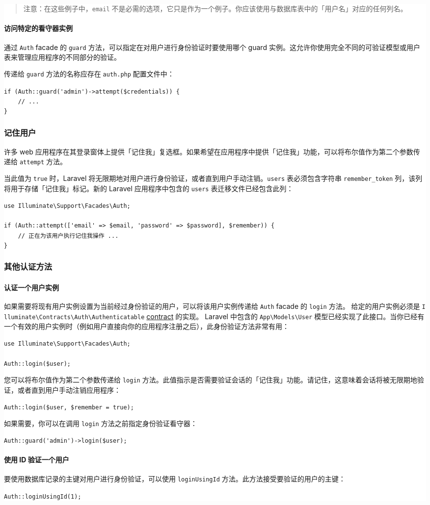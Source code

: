 > 注意：在这些例子中，`email` 不是必需的选项，它只是作为一个例子。你应该使用与数据库表中的「用户名」对应的任何列名。

<a name="accessing-specific-guard-instances"></a>
#### 访问特定的看守器实例

通过 `Auth` facade 的 `guard` 方法，可以指定在对用户进行身份验证时要使用哪个 guard 实例。这允许你使用完全不同的可验证模型或用户表来管理应用程序的不同部分的验证。



传递给 `guard` 方法的名称应存在 `auth.php` 配置文件中：

    if (Auth::guard('admin')->attempt($credentials)) {
        // ...
    }

<a name="remembering-users"></a>
### 记住用户

许多 web 应用程序在其登录窗体上提供「记住我」复选框。如果希望在应用程序中提供「记住我」功能，可以将布尔值作为第二个参数传递给 `attempt` 方法。

当此值为 `true` 时，Laravel 将无限期地对用户进行身份验证，或者直到用户手动注销。`users` 表必须包含字符串 `remember_token` 列，该列将用于存储「记住我」标记。新的 Laravel 应用程序中包含的 `users` 表迁移文件已经包含此列：

    use Illuminate\Support\Facades\Auth;

    if (Auth::attempt(['email' => $email, 'password' => $password], $remember)) {
        // 正在为该用户执行记住我操作 ...
    }

<a name="other-authentication-methods"></a>
### 其他认证方法

<a name="authenticate-a-user-instance"></a>
#### 认证一个用户实例

如果需要将现有用户实例设置为当前经过身份验证的用户，可以将该用户实例传递给 `Auth` facade 的 `login` 方法。 给定的用户实例必须是 `Illuminate\Contracts\Auth\Authenticatable` [contract](/docs/laravel/9.x/contracts) 的实现。 Laravel 中包含的 `App\Models\User` 模型已经实现了此接口。当你已经有一个有效的用户实例时（例如用户直接向你的应用程序注册之后），此身份验证方法非常有用：

    use Illuminate\Support\Facades\Auth;

    Auth::login($user);

您可以将布尔值作为第二个参数传递给 `login` 方法。此值指示是否需要验证会话的「记住我」功能。请记住，这意味着会话将被无限期地验证，或者直到用户手动注销应用程序：

    Auth::login($user, $remember = true);



如果需要，你可以在调用 `login` 方法之前指定身份验证看守器：

    Auth::guard('admin')->login($user);

<a name="authenticate-a-user-by-id"></a>
#### 使用 ID 验证一个用户

要使用数据库记录的主键对用户进行身份验证，可以使用 `loginUsingId` 方法。此方法接受要验证的用户的主键：

    Auth::loginUsingId(1);
